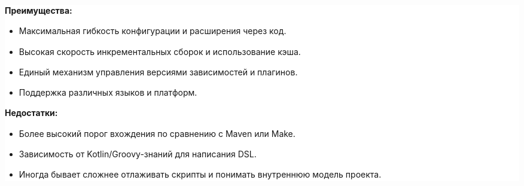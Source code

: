 **Преимущества:**

- Максимальная гибкость конфигурации и расширения через код.
    
- Высокая скорость инкрементальных сборок и использование кэша.
    
- Единый механизм управления версиями зависимостей и плагинов.
    
- Поддержка различных языков и платформ.
    

**Недостатки:**

- Более высокий порог вхождения по сравнению с Maven или Make.
    
- Зависимость от Kotlin/Groovy-знаний для написания DSL.
    
- Иногда бывает сложнее отлаживать скрипты и понимать внутреннюю модель проекта.